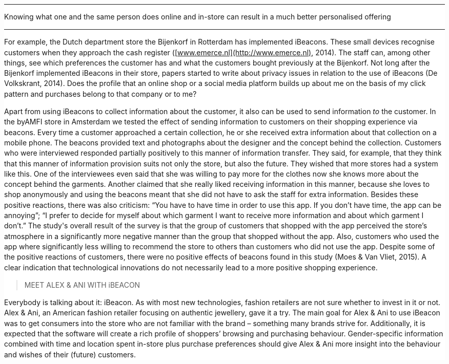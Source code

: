 
<div class="streams"><hr class="streams" />Knowing what one and the same person does online and in-store can result in a much better personalised offering<hr class="streams" /></div>

For example, the Dutch department store the Bijenkorf in Rotterdam has
implemented iBeacons. These small devices recognise customers when they
approach the cash register ([www.emerce.nl](http://www.emerce.nl), 2014). The staff can, among other things, see which preferences the customer has and what the
customers bought previously at the Bijenkorf. Not long after the
Bijenkorf implemented iBeacons in their store, papers started to write
about privacy issues in relation to the use of iBeacons (De Volkskrant,
2014). Does the profile that an online shop or a social media platform
builds up about me on the basis of my click pattern and purchases belong
to that company or to me?

Apart from using iBeacons to collect information about the customer, it
also can be used to send information *to* the customer. In the byAMFI
store in Amsterdam we tested the effect of sending information to
customers on their shopping experience via beacons. Every time a
customer approached a certain collection, he or she received extra
information about that collection on a mobile phone. The beacons
provided text and photographs about the designer and the concept behind
the collection. Customers who were interviewed responded partially
positively to this manner of information transfer. They said, for
example, that they think that this manner of information provision suits
not only the store, but also the future. They wished that more stores
had a system like this. One of the interviewees even said that she was
willing to pay more for the clothes now she knows more about the concept
behind the garments. Another claimed that she really liked receiving
information in this manner, because she loves to shop anonymously and
using the beacons meant that she did not have to ask the staff for extra
information. Besides these positive reactions, there was also criticism:
“You have to have time in order to use this app. If you don’t have time,
the app can be annoying”; “I prefer to decide for myself about which
garment I want to receive more information and about which garment I
don’t.” The study's overall result of the survey is that the group of
customers that shopped with the app perceived the store’s atmosphere in
a significantly more negative manner than the group that shopped without
the app. Also, customers who used the app where significantly less
willing to recommend the store to others than customers who did not use
the app. Despite some of the positive reactions of customers, there were
no positive effects of beacons found in this study (Moes & Van Vliet, 2015). A clear indication that technological innovations do not
necessarily lead to a more positive shopping experience.

> MEET ALEX & ANI WITH iBEACON
> 
Everybody is talking about it: iBeacon. As with most new technologies,
fashion retailers are not sure whether to invest in it or not. Alex &
Ani, an American fashion retailer focusing on authentic jewellery, gave
it a try. The main goal for Alex & Ani to use iBeacon was to get
consumers into the store who are not familiar with the brand – something
many brands strive for. Additionally, it is expected that the software
will create a rich profile of shoppers’ browsing and purchasing
behaviour. Gender-specific information combined with time and location
spent in-store plus purchase preferences should give Alex & Ani more
insight into the behaviour and wishes of their (future) customers. 
